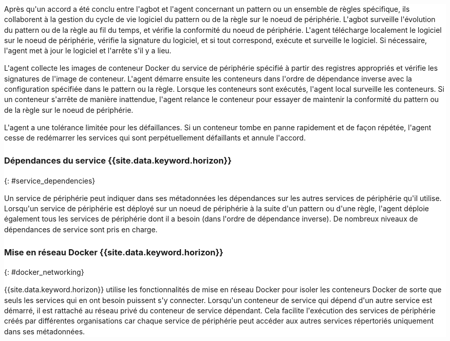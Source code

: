 Après qu'un accord a été conclu entre l'agbot et l'agent concernant un pattern ou un ensemble de règles spécifique, ils collaborent à la gestion du cycle de vie logiciel du pattern ou de la règle sur le noeud de périphérie. L'agbot surveille l'évolution du pattern ou de la règle au fil du temps, et vérifie la conformité du noeud de périphérie. L'agent télécharge localement le logiciel sur le noeud de périphérie, vérifie la signature du logiciel, et si tout correspond, exécute et surveille le logiciel. Si nécessaire, l'agent met à jour le logiciel et l'arrête s'il y a lieu.

L'agent collecte les images de conteneur Docker du service de périphérie spécifié à partir des registres appropriés et vérifie les signatures de l'image de conteneur. L'agent démarre ensuite les conteneurs dans l'ordre de dépendance inverse avec la configuration spécifiée dans le pattern ou la règle. Lorsque les conteneurs sont exécutés, l'agent local surveille les conteneurs. Si un conteneur s'arrête de manière inattendue, l'agent relance le conteneur pour essayer de maintenir la conformité du pattern ou de la règle sur le noeud de périphérie.

L'agent a une tolérance limitée pour les défaillances. Si un conteneur tombe en panne rapidement et de façon répétée, l'agent cesse de redémarrer les services qui sont perpétuellement défaillants et annule l'accord.

### Dépendances du service {{site.data.keyword.horizon}}
{: #service_dependencies}

Un service de périphérie peut indiquer dans ses métadonnées les dépendances sur les autres services de périphérie qu'il utilise. Lorsqu'un service de périphérie est déployé sur un noeud de périphérie à la suite d'un pattern ou d'une règle, l'agent déploie également tous les services de périphérie dont il a besoin (dans l'ordre de dépendance inverse). De nombreux niveaux de dépendances de service sont pris en charge.

### Mise en réseau Docker {{site.data.keyword.horizon}}
{: #docker_networking}

{{site.data.keyword.horizon}} utilise les fonctionnalités de mise en réseau Docker pour isoler les conteneurs Docker de sorte que seuls les services qui en ont besoin puissent s'y connecter. Lorsqu'un conteneur de service qui dépend d'un autre service est démarré, il est rattaché au réseau privé du conteneur de service dépendant. Cela facilite l'exécution des services de périphérie créés par différentes organisations car chaque service de périphérie peut accéder aux autres services répertoriés uniquement dans ses métadonnées.
